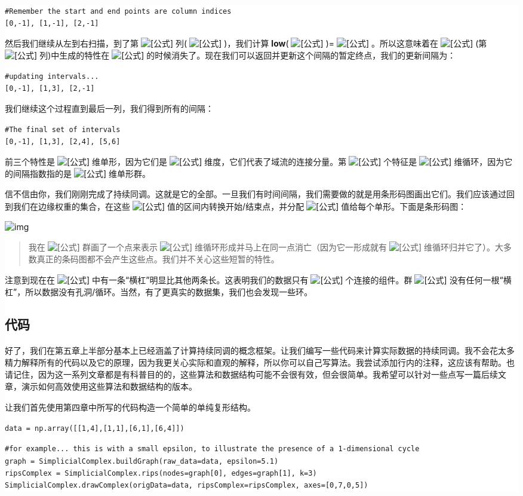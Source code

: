 ```text
#Remember the start and end points are column indices
[0,-1], [1,-1], [2,-1]
```

然后我们继续从左到右扫描，到了第 ![[公式]](https://www.zhihu.com/equation?tex=4) 列( ![[公式]](https://www.zhihu.com/equation?tex=j%3D3) )，我们计算 **low**( ![[公式]](https://www.zhihu.com/equation?tex=3) )= ![[公式]](https://www.zhihu.com/equation?tex=1) 。所以这意味着在 ![[公式]](https://www.zhihu.com/equation?tex=j%3D1) (第 ![[公式]](https://www.zhihu.com/equation?tex=2) 列)中生成的特性在 ![[公式]](https://www.zhihu.com/equation?tex=j%3D3) 的时候消失了。现在我们可以返回并更新这个间隔的暂定终点，我们的更新间隔为：

```text
#updating intervals...
[0,-1], [1,3], [2,-1]
```

我们继续这个过程直到最后一列，我们得到所有的间隔：

```text
#The final set of intervals
[0,-1], [1,3], [2,4], [5,6]
```

前三个特性是 ![[公式]](https://www.zhihu.com/equation?tex=0) 维单形，因为它们是 ![[公式]](https://www.zhihu.com/equation?tex=0) 维度，它们代表了域流的连接分量。第 ![[公式]](https://www.zhihu.com/equation?tex=4) 个特征是 ![[公式]](https://www.zhihu.com/equation?tex=1) 维循环，因为它的间隔指数指的是 ![[公式]](https://www.zhihu.com/equation?tex=1) 维单形群。

信不信由你，我们刚刚完成了持续同调。这就是它的全部。一旦我们有时间间隔，我们需要做的就是用条形码图画出它们。我们应该通过回到我们在边缘权重的集合，在这些 ![[公式]](https://www.zhihu.com/equation?tex=%5Cepsilon) 值的区间内转换开始/结束点，并分配 ![[公式]](https://www.zhihu.com/equation?tex=%5Cepsilon) 值给每个单形。下面是条形码图：

![img](https://pic4.zhimg.com/80/v2-b6ba72bbe837f29c7bc1efd86032acdb_1440w.jpg)

> 我在 ![[公式]](https://www.zhihu.com/equation?tex=H_1) 群画了一个点来表示 ![[公式]](https://www.zhihu.com/equation?tex=1) 维循环形成并马上在同一点消亡（因为它一形成就有 ![[公式]](https://www.zhihu.com/equation?tex=2) 维循环归并它了）。大多数真正的条码图都不会产生这些点。我们并不关心这些短暂的特性。

注意到现在在 ![[公式]](https://www.zhihu.com/equation?tex=H_0) 中有一条“横杠”明显比其他两条长。这表明我们的数据只有 ![[公式]](https://www.zhihu.com/equation?tex=1) 个连接的组件。群 ![[公式]](https://www.zhihu.com/equation?tex=H_1%2CH_2) 没有任何一根“横杠”，所以数据没有孔洞/循环。当然，有了更真实的数据集，我们也会发现一些环。



## **代码**

好了，我们在第五章上半部分基本上已经涵盖了计算持续同调的概念框架。让我们编写一些代码来计算实际数据的持续同调。我不会花太多精力解释所有的代码以及它的原理，因为我更关心实际和直观的解释，所以你可以自己写算法。我尝试添加行内的注释，这应该有帮助。也请记住，因为这一系列文章都是有科普目的的，这些算法和数据结构可能不会很有效，但会很简单。我希望可以针对一些点写一篇后续文章，演示如何高效使用这些算法和数据结构的版本。

让我们首先使用第四章中所写的代码构造一个简单的单纯复形结构。

```text
data = np.array([[1,4],[1,1],[6,1],[6,4]])
```



```text
#for example... this is with a small epsilon, to illustrate the presence of a 1-dimensional cycle
graph = SimplicialComplex.buildGraph(raw_data=data, epsilon=5.1)
ripsComplex = SimplicialComplex.rips(nodes=graph[0], edges=graph[1], k=3)
SimplicialComplex.drawComplex(origData=data, ripsComplex=ripsComplex, axes=[0,7,0,5])
```
